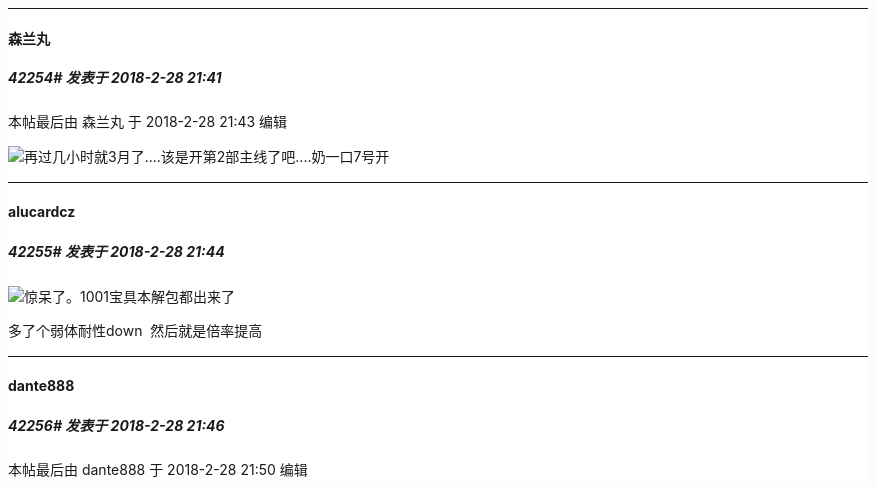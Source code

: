 *****

####  森兰丸  
##### 42254#       发表于 2018-2-28 21:41


 本帖最后由 森兰丸 于 2018-2-28 21:43 编辑 

<img src="https://static.saraba1st.com/image/smiley/face2017/020.png" referrerpolicy="no-referrer">再过几小时就3月了....该是开第2部主线了吧....奶一口7号开


*****

####  alucardcz  
##### 42255#       发表于 2018-2-28 21:44


<img src="https://static.saraba1st.com/image/smiley/face2017/067.png" referrerpolicy="no-referrer">惊呆了。1001宝具本解包都出来了

多了个弱体耐性down  然后就是倍率提高


*****

####  dante888  
##### 42256#       发表于 2018-2-28 21:46


 本帖最后由 dante888 于 2018-2-28 21:50 编辑 
